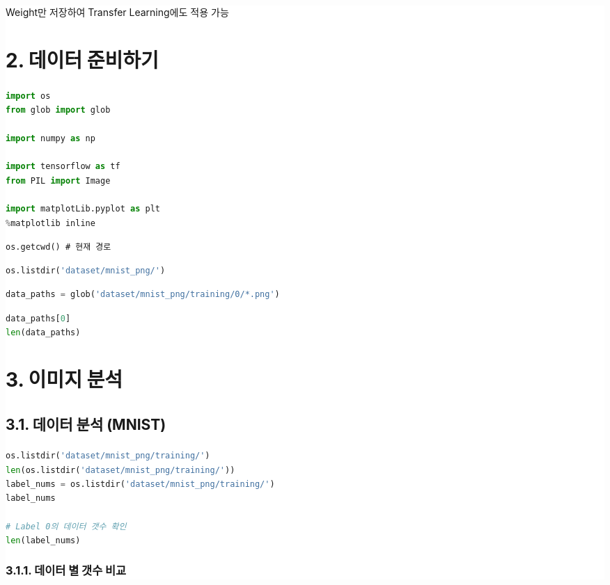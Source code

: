 Weight만 저장하여 Transfer Learning에도 적용 가능



# 2. 데이터 준비하기

```python
import os
from glob import glob

import numpy as np

import tensorflow as tf
from PIL import Image

import matplotLib.pyplot as plt
%matplotlib inline
```

```
os.getcwd() # 현재 경로
```

```python
os.listdir('dataset/mnist_png/')
```

```python
data_paths = glob('dataset/mnist_png/training/0/*.png')
```

```python
data_paths[0]
len(data_paths)
```



# 3. 이미지 분석

## 3.1. 데이터 분석 (MNIST)

```python
os.listdir('dataset/mnist_png/training/')
len(os.listdir('dataset/mnist_png/training/'))
label_nums = os.listdir('dataset/mnist_png/training/')
label_nums

# Label 0의 데이터 갯수 확인
len(label_nums)
```



### 3.1.1. 데이터 별 갯수 비교
